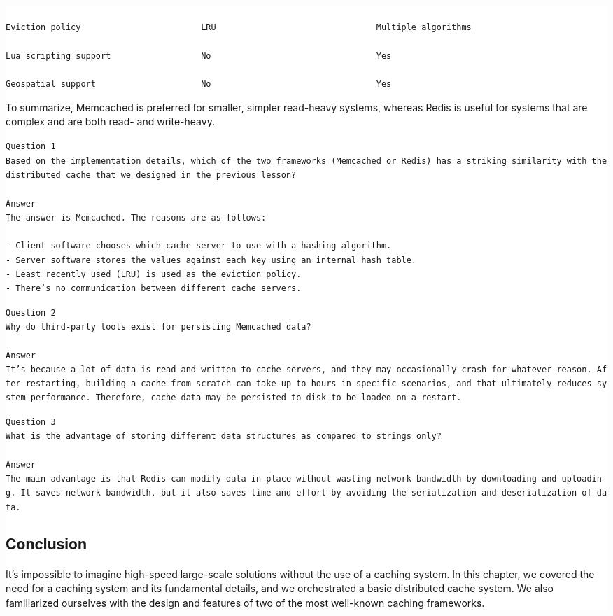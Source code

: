 ```

Eviction policy                        LRU                                Multiple algorithms

Lua scripting support                  No                                 Yes

Geospatial support                     No                                 Yes
```

To summarize, Memcached is preferred for smaller, simpler read-heavy systems, whereas Redis is useful for systems that are complex and are both read- and write-heavy.
```
Question 1
Based on the implementation details, which of the two frameworks (Memcached or Redis) has a striking similarity with the distributed cache that we designed in the previous lesson?

Answer
The answer is Memcached. The reasons are as follows:

- Client software chooses which cache server to use with a hashing algorithm.
- Server software stores the values against each key using an internal hash table.
- Least recently used (LRU) is used as the eviction policy.
- There’s no communication between different cache servers.
```

```
Question 2
Why do third-party tools exist for persisting Memcached data?

Answer
It’s because a lot of data is read and written to cache servers, and they may occasionally crash for whatever reason. After restarting, building a cache from scratch can take up to hours in specific scenarios, and that ultimately reduces system performance. Therefore, cache data may be persisted to disk to be loaded on a restart.
```

```
Question 3
What is the advantage of storing different data structures as compared to strings only?

Answer
The main advantage is that Redis can modify data in place without wasting network bandwidth by downloading and uploading. It saves network bandwidth, but it also saves time and effort by avoiding the serialization and deserialization of data.
```

## Conclusion
It’s impossible to imagine high-speed large-scale solutions without the use of a caching system. In this chapter, we covered the need for a caching system and its fundamental details, and we orchestrated a basic distributed cache system. We also familiarized ourselves with the design and features of two of the most well-known caching frameworks.



